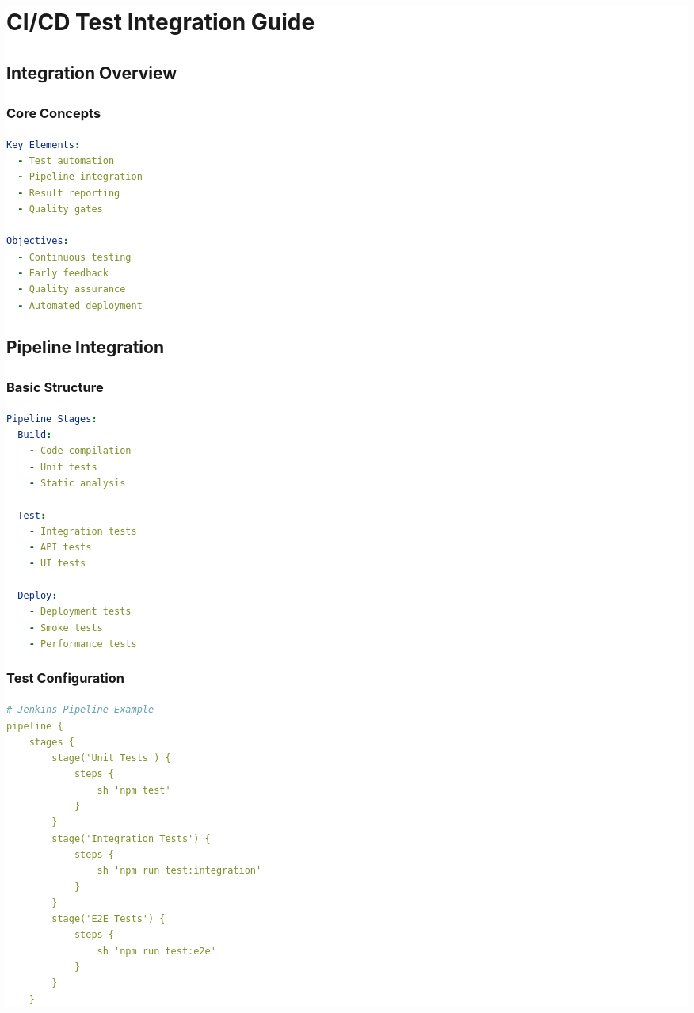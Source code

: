 # CI/CD Test Integration Guide

## Integration Overview

### Core Concepts
```yaml
Key Elements:
  - Test automation
  - Pipeline integration
  - Result reporting
  - Quality gates

Objectives:
  - Continuous testing
  - Early feedback
  - Quality assurance
  - Automated deployment
```

## Pipeline Integration

### Basic Structure
```yaml
Pipeline Stages:
  Build:
    - Code compilation
    - Unit tests
    - Static analysis
  
  Test:
    - Integration tests
    - API tests
    - UI tests
    
  Deploy:
    - Deployment tests
    - Smoke tests
    - Performance tests
```

### Test Configuration
```yaml
# Jenkins Pipeline Example
pipeline {
    stages {
        stage('Unit Tests') {
            steps {
                sh 'npm test'
            }
        }
        stage('Integration Tests') {
            steps {
                sh 'npm run test:integration'
            }
        }
        stage('E2E Tests') {
            steps {
                sh 'npm run test:e2e'
            }
        }
    }
```